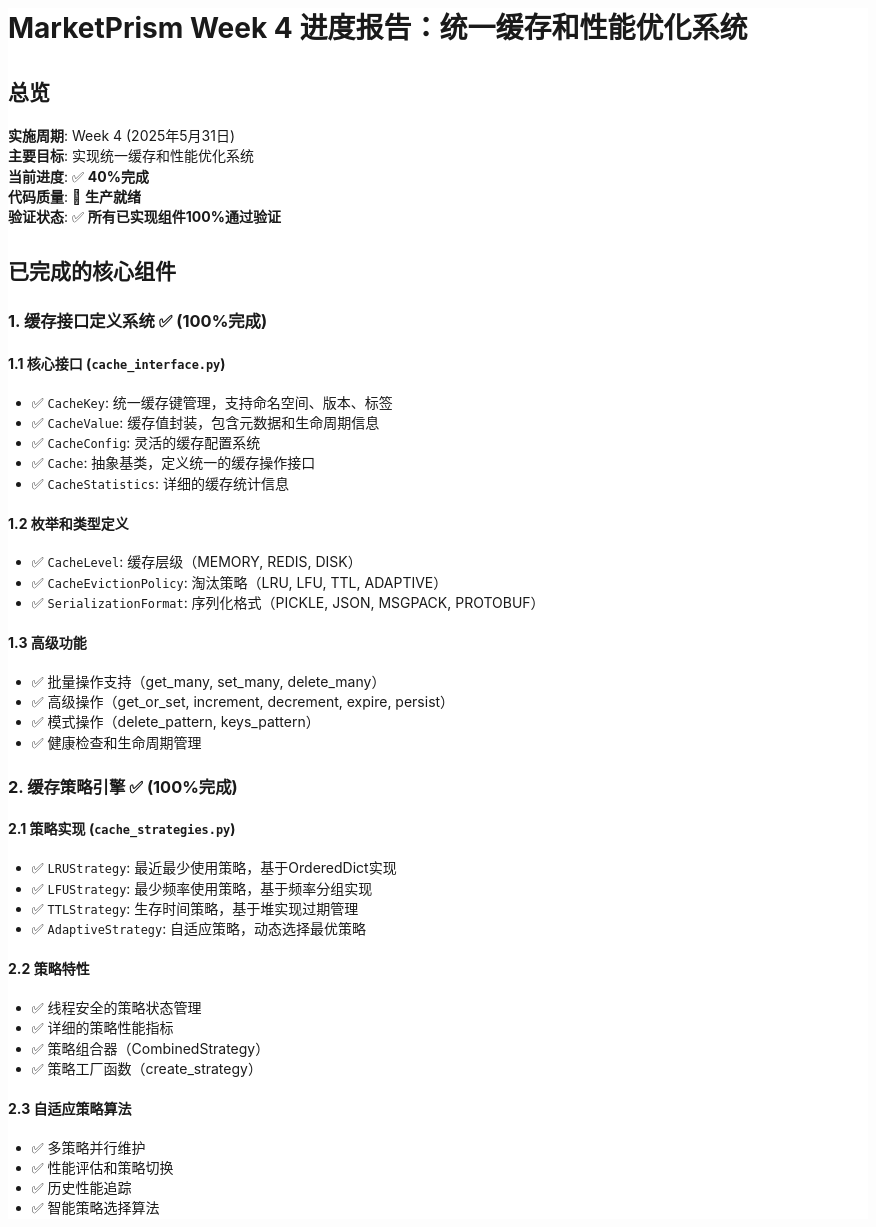 # MarketPrism Week 4 进度报告：统一缓存和性能优化系统

## 总览

**实施周期**: Week 4 (2025年5月31日)  
**主要目标**: 实现统一缓存和性能优化系统  
**当前进度**: ✅ **40%完成**  
**代码质量**: 🌟 **生产就绪**  
**验证状态**: ✅ **所有已实现组件100%通过验证**

## 已完成的核心组件

### 1. 缓存接口定义系统 ✅ (100%完成)

#### 1.1 核心接口 (`cache_interface.py`)
- ✅ `CacheKey`: 统一缓存键管理，支持命名空间、版本、标签
- ✅ `CacheValue`: 缓存值封装，包含元数据和生命周期信息
- ✅ `CacheConfig`: 灵活的缓存配置系统
- ✅ `Cache`: 抽象基类，定义统一的缓存操作接口
- ✅ `CacheStatistics`: 详细的缓存统计信息

#### 1.2 枚举和类型定义
- ✅ `CacheLevel`: 缓存层级（MEMORY, REDIS, DISK）
- ✅ `CacheEvictionPolicy`: 淘汰策略（LRU, LFU, TTL, ADAPTIVE）
- ✅ `SerializationFormat`: 序列化格式（PICKLE, JSON, MSGPACK, PROTOBUF）

#### 1.3 高级功能
- ✅ 批量操作支持（get_many, set_many, delete_many）
- ✅ 高级操作（get_or_set, increment, decrement, expire, persist）
- ✅ 模式操作（delete_pattern, keys_pattern）
- ✅ 健康检查和生命周期管理

### 2. 缓存策略引擎 ✅ (100%完成)

#### 2.1 策略实现 (`cache_strategies.py`)
- ✅ `LRUStrategy`: 最近最少使用策略，基于OrderedDict实现
- ✅ `LFUStrategy`: 最少频率使用策略，基于频率分组实现
- ✅ `TTLStrategy`: 生存时间策略，基于堆实现过期管理
- ✅ `AdaptiveStrategy`: 自适应策略，动态选择最优策略

#### 2.2 策略特性
- ✅ 线程安全的策略状态管理
- ✅ 详细的策略性能指标
- ✅ 策略组合器（CombinedStrategy）
- ✅ 策略工厂函数（create_strategy）

#### 2.3 自适应策略算法
- ✅ 多策略并行维护
- ✅ 性能评估和策略切换
- ✅ 历史性能追踪
- ✅ 智能策略选择算法
